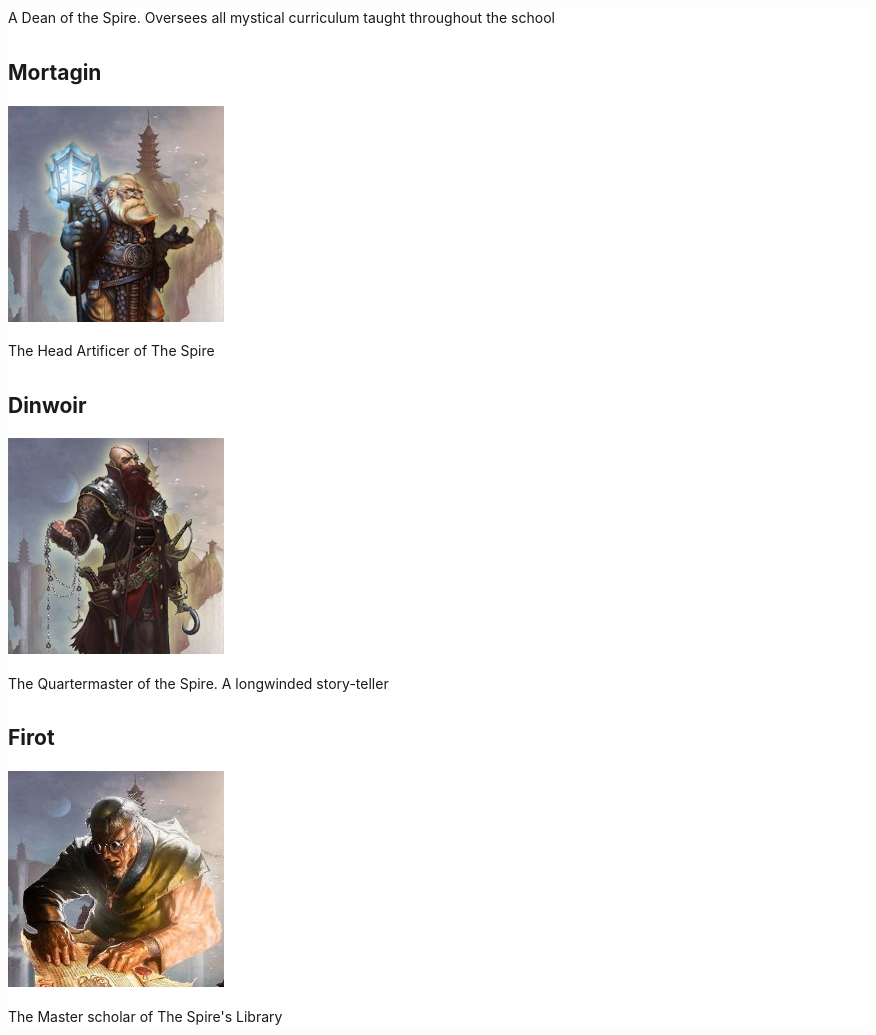 A Dean of the Spire. Oversees all mystical curriculum taught throughout the school

## Mortagin

![Mortagin](/assets/Mortagin.jpg)

The Head Artificer of The Spire

## Dinwoir

![Dinwoir](/assets/Dinwoir.jpg)

The Quartermaster of the Spire. A longwinded story-teller

## Firot

![Firot](/assets/Firot.jpg)

The Master scholar of The Spire's Library
